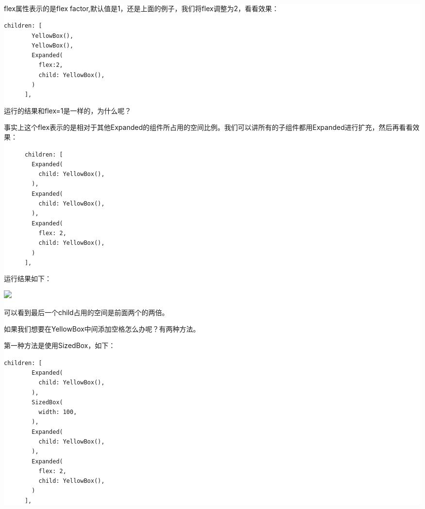 flex属性表示的是flex factor,默认值是1，还是上面的例子，我们将flex调整为2，看看效果：

```
children: [
        YellowBox(),
        YellowBox(),
        Expanded(
          flex:2,
          child: YellowBox(),
        )
      ],
```

运行的结果和flex=1是一样的，为什么呢？

事实上这个flex表示的是相对于其他Expanded的组件所占用的空间比例。我们可以讲所有的子组件都用Expanded进行扩充，然后再看看效果：

```
      children: [
        Expanded(
          child: YellowBox(),
        ),
        Expanded(
          child: YellowBox(),
        ),
        Expanded(
          flex: 2,
          child: YellowBox(),
        )
      ],
```

运行结果如下：

![](https://img-blog.csdnimg.cn/0063257f7d7246c39d693a6398fe8662.png)

可以看到最后一个child占用的空间是前面两个的两倍。

如果我们想要在YellowBox中间添加空格怎么办呢？有两种方法。

第一种方法是使用SizedBox，如下：

```
children: [
        Expanded(
          child: YellowBox(),
        ),
        SizedBox(
          width: 100,
        ),
        Expanded(
          child: YellowBox(),
        ),
        Expanded(
          flex: 2,
          child: YellowBox(),
        )
      ],
```
